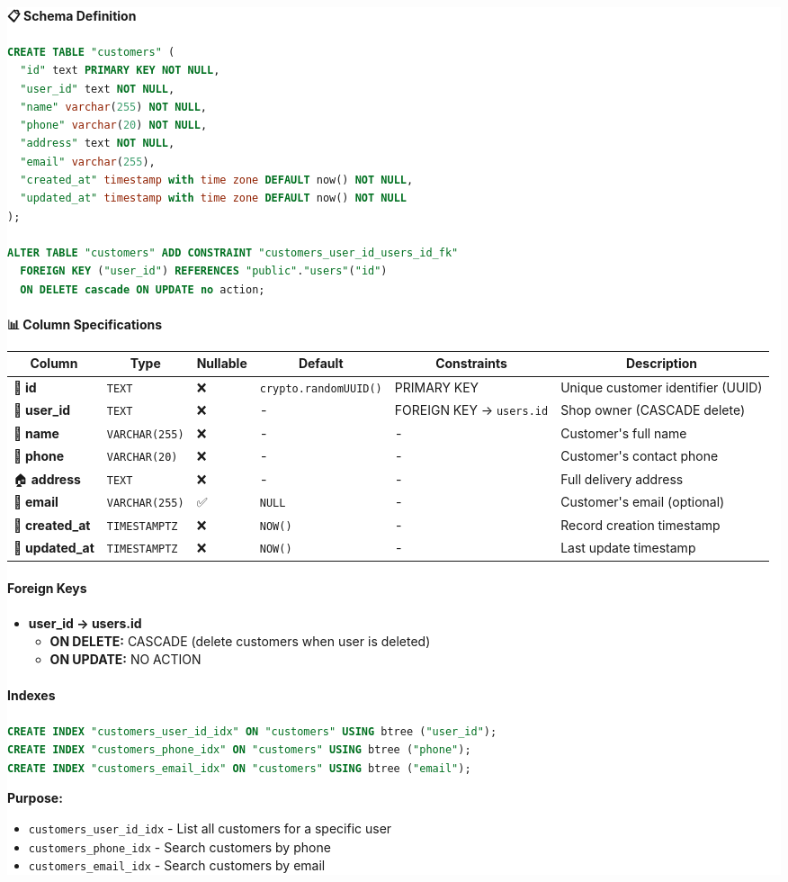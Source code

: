 #### 📋 Schema Definition

```sql
CREATE TABLE "customers" (
  "id" text PRIMARY KEY NOT NULL,
  "user_id" text NOT NULL,
  "name" varchar(255) NOT NULL,
  "phone" varchar(20) NOT NULL,
  "address" text NOT NULL,
  "email" varchar(255),
  "created_at" timestamp with time zone DEFAULT now() NOT NULL,
  "updated_at" timestamp with time zone DEFAULT now() NOT NULL
);

ALTER TABLE "customers" ADD CONSTRAINT "customers_user_id_users_id_fk" 
  FOREIGN KEY ("user_id") REFERENCES "public"."users"("id") 
  ON DELETE cascade ON UPDATE no action;
```

#### 📊 Column Specifications

| Column | Type | Nullable | Default | Constraints | Description |
|--------|------|----------|---------|-------------|-------------|
| 🔑 **id** | `TEXT` | ❌ | `crypto.randomUUID()` | PRIMARY KEY | Unique customer identifier (UUID) |
| 🔗 **user_id** | `TEXT` | ❌ | - | FOREIGN KEY → `users.id` | Shop owner (CASCADE delete) |
| 👤 **name** | `VARCHAR(255)` | ❌ | - | - | Customer's full name |
| 📱 **phone** | `VARCHAR(20)` | ❌ | - | - | Customer's contact phone |
| 🏠 **address** | `TEXT` | ❌ | - | - | Full delivery address |
| 📧 **email** | `VARCHAR(255)` | ✅ | `NULL` | - | Customer's email (optional) |
| 📅 **created_at** | `TIMESTAMPTZ` | ❌ | `NOW()` | - | Record creation timestamp |
| 🔄 **updated_at** | `TIMESTAMPTZ` | ❌ | `NOW()` | - | Last update timestamp |

#### Foreign Keys

- **user_id → users.id**
  - **ON DELETE:** CASCADE (delete customers when user is deleted)
  - **ON UPDATE:** NO ACTION

#### Indexes

```sql
CREATE INDEX "customers_user_id_idx" ON "customers" USING btree ("user_id");
CREATE INDEX "customers_phone_idx" ON "customers" USING btree ("phone");
CREATE INDEX "customers_email_idx" ON "customers" USING btree ("email");
```

**Purpose:**
- `customers_user_id_idx` - List all customers for a specific user
- `customers_phone_idx` - Search customers by phone
- `customers_email_idx` - Search customers by email
